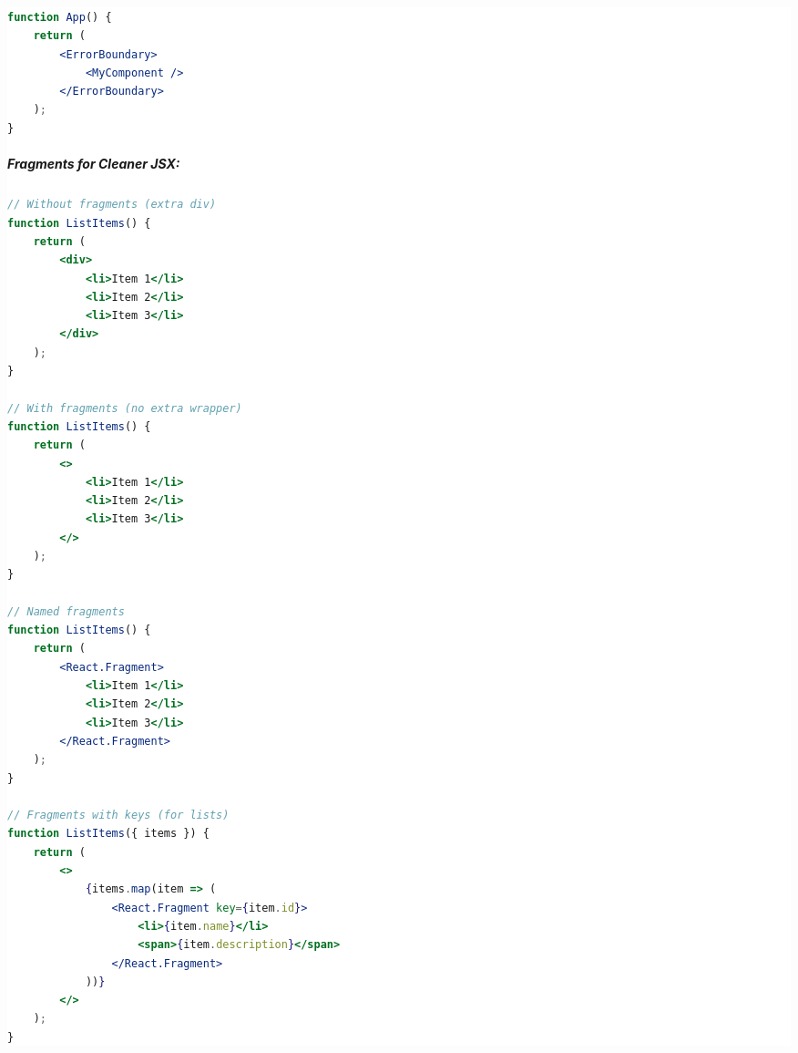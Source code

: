 ```jsx
function App() {
    return (
        <ErrorBoundary>
            <MyComponent />
        </ErrorBoundary>
    );
}
```

##### **Fragments for Cleaner JSX:**
```jsx
// Without fragments (extra div)
function ListItems() {
    return (
        <div>
            <li>Item 1</li>
            <li>Item 2</li>
            <li>Item 3</li>
        </div>
    );
}

// With fragments (no extra wrapper)
function ListItems() {
    return (
        <>
            <li>Item 1</li>
            <li>Item 2</li>
            <li>Item 3</li>
        </>
    );
}

// Named fragments
function ListItems() {
    return (
        <React.Fragment>
            <li>Item 1</li>
            <li>Item 2</li>
            <li>Item 3</li>
        </React.Fragment>
    );
}

// Fragments with keys (for lists)
function ListItems({ items }) {
    return (
        <>
            {items.map(item => (
                <React.Fragment key={item.id}>
                    <li>{item.name}</li>
                    <span>{item.description}</span>
                </React.Fragment>
            ))}
        </>
    );
}
```
